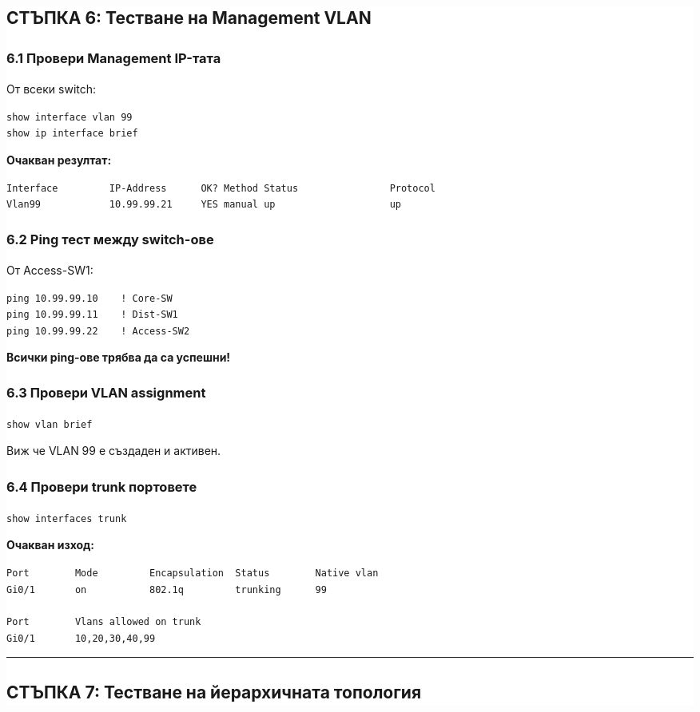 
## СТЪПКА 6: Тестване на Management VLAN

### 6.1 Провери Management IP-тата

От всеки switch:
```cisco
show interface vlan 99
show ip interface brief
```

**Очакван резултат:**
```
Interface         IP-Address      OK? Method Status                Protocol
Vlan99            10.99.99.21     YES manual up                    up
```

### 6.2 Ping тест между switch-ове

От Access-SW1:
```cisco
ping 10.99.99.10    ! Core-SW
ping 10.99.99.11    ! Dist-SW1
ping 10.99.99.22    ! Access-SW2
```

**Всички ping-ове трябва да са успешни!**

### 6.3 Провери VLAN assignment

```cisco
show vlan brief
```

Виж че VLAN 99 е създаден и активен.

### 6.4 Провери trunk портовете

```cisco
show interfaces trunk
```

**Очакван изход:**
```
Port        Mode         Encapsulation  Status        Native vlan
Gi0/1       on           802.1q         trunking      99

Port        Vlans allowed on trunk
Gi0/1       10,20,30,40,99
```

---

## СТЪПКА 7: Тестване на йерархичната топология
